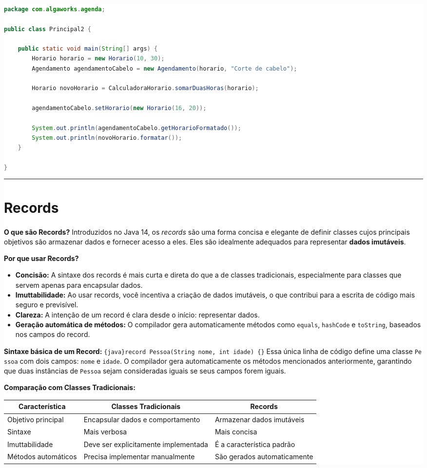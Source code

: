 ```java
package com.algaworks.agenda;

public class Principal2 {

    public static void main(String[] args) {
        Horario horario = new Horario(10, 30);
        Agendamento agendamentoCabelo = new Agendamento(horario, "Corte de cabelo");

        Horario novoHorario = CalculadoraHorario.somarDuasHoras(horario);

        agendamentoCabelo.setHorario(new Horario(16, 20));

        System.out.println(agendamentoCabelo.getHorarioFormatado());
        System.out.println(novoHorario.formatar());
    }

}
```
---
# Records
**O que são Records?**
Introduzidos no Java 14, os *records* são uma forma concisa e elegante de definir classes cujos principais objetivos são armazenar dados e fornecer acesso a eles. Eles são idealmente adequados para representar **dados imutáveis**.

**Por que usar Records?**
* **Concisão:** A sintaxe dos records é mais curta e direta do que a de classes tradicionais, especialmente para classes que servem apenas para encapsular dados.
* **Imuttabilidade:** Ao usar records, você incentiva a criação de dados imutáveis, o que contribui para a escrita de código mais seguro e previsível.
* **Clareza:** A intenção de um record é clara desde o início: representar dados.
* **Geração automática de métodos:** O compilador gera automaticamente métodos como `equals`, `hashCode` e `toString`, baseados nos campos do record.

**Sintaxe básica de um Record:**
`{java}record Pessoa(String nome, int idade) {}`
Essa única linha de código define uma classe `Pessoa` com dois campos: `nome` e `idade`. O compilador gera automaticamente os métodos mencionados anteriormente, garantindo que duas instâncias de `Pessoa` sejam consideradas iguais se seus campos forem iguais.

**Comparação com Classes Tradicionais:**

| Característica | Classes Tradicionais | Records |
|---|---|---|
| Objetivo principal | Encapsular dados e comportamento | Armazenar dados imutáveis |
| Sintaxe | Mais verbosa | Mais concisa |
| Imuttabilidade | Deve ser explicitamente implementada | É a característica padrão |
| Métodos automáticos | Precisa implementar manualmente | São gerados automaticamente |

